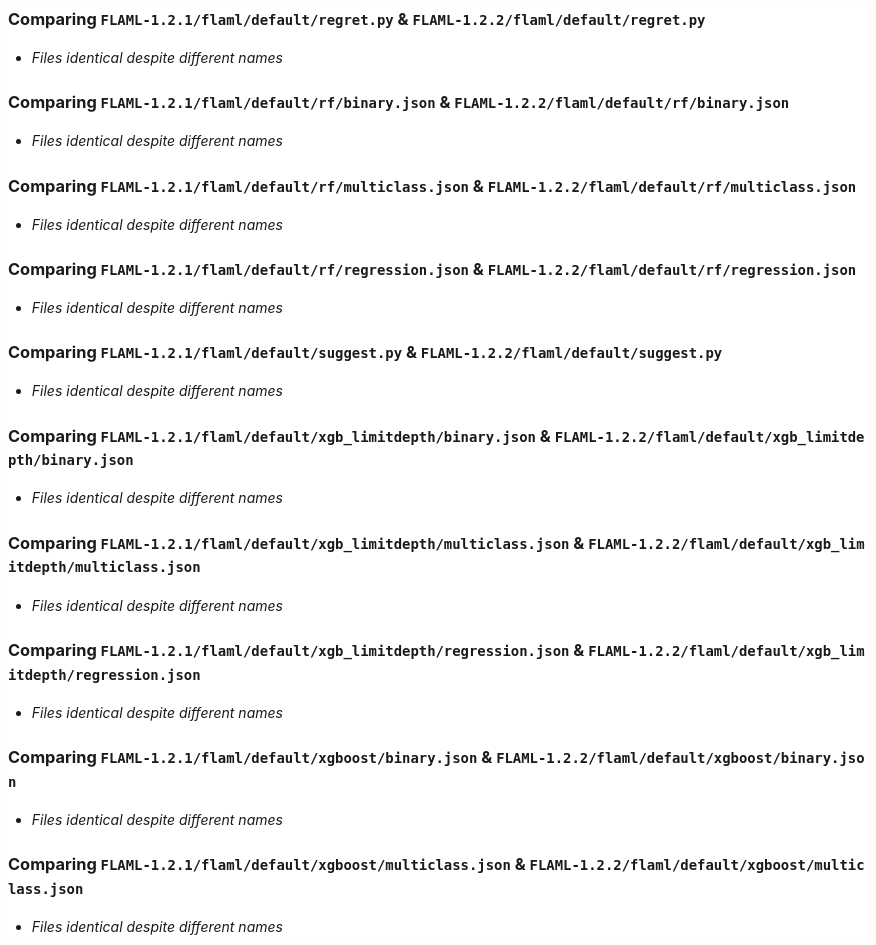 ### Comparing `FLAML-1.2.1/flaml/default/regret.py` & `FLAML-1.2.2/flaml/default/regret.py`

 * *Files identical despite different names*

### Comparing `FLAML-1.2.1/flaml/default/rf/binary.json` & `FLAML-1.2.2/flaml/default/rf/binary.json`

 * *Files identical despite different names*

### Comparing `FLAML-1.2.1/flaml/default/rf/multiclass.json` & `FLAML-1.2.2/flaml/default/rf/multiclass.json`

 * *Files identical despite different names*

### Comparing `FLAML-1.2.1/flaml/default/rf/regression.json` & `FLAML-1.2.2/flaml/default/rf/regression.json`

 * *Files identical despite different names*

### Comparing `FLAML-1.2.1/flaml/default/suggest.py` & `FLAML-1.2.2/flaml/default/suggest.py`

 * *Files identical despite different names*

### Comparing `FLAML-1.2.1/flaml/default/xgb_limitdepth/binary.json` & `FLAML-1.2.2/flaml/default/xgb_limitdepth/binary.json`

 * *Files identical despite different names*

### Comparing `FLAML-1.2.1/flaml/default/xgb_limitdepth/multiclass.json` & `FLAML-1.2.2/flaml/default/xgb_limitdepth/multiclass.json`

 * *Files identical despite different names*

### Comparing `FLAML-1.2.1/flaml/default/xgb_limitdepth/regression.json` & `FLAML-1.2.2/flaml/default/xgb_limitdepth/regression.json`

 * *Files identical despite different names*

### Comparing `FLAML-1.2.1/flaml/default/xgboost/binary.json` & `FLAML-1.2.2/flaml/default/xgboost/binary.json`

 * *Files identical despite different names*

### Comparing `FLAML-1.2.1/flaml/default/xgboost/multiclass.json` & `FLAML-1.2.2/flaml/default/xgboost/multiclass.json`

 * *Files identical despite different names*
